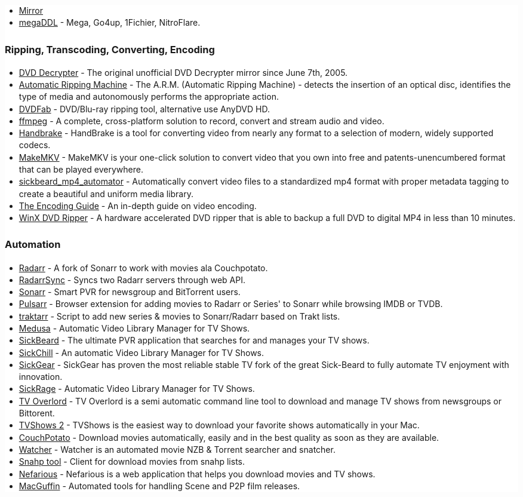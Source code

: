   * [Mirror](http://pahe.ph)
* [megaDDL](https://megaddl.co/) - Mega, Go4up, 1Fichier, NitroFlare.

### Ripping, Transcoding, Converting, Encoding

* [DVD Decrypter](http://dvddecrypter.org.uk/) - The original unofficial DVD Decrypter mirror since June 7th, 2005.
* [Automatic Ripping Machine](https://b3n.org/automatic-ripping-machine/) - The A.R.M. (Automatic Ripping Machine) - detects the insertion of an optical disc, identifies the type of media and autonomously performs the appropriate action.
* [DVDFab](https://www.dvdfab.cn/) - DVD/Blu-ray ripping tool, alternative use AnyDVD HD.
* [ffmpeg](https://ffmpeg.org/) - A complete, cross-platform solution to record, convert and stream audio and video.
* [Handbrake](https://handbrake.fr/) - HandBrake is a tool for converting video from nearly any format to a selection of modern, widely supported codecs.
* [MakeMKV](https://www.makemkv.com/) - MakeMKV is your one-click solution to convert video that you own into free and patents-unencumbered format that can be played everywhere.
* [sickbeard\_mp4\_automator](https://github.com/mdhiggins/sickbeard\_mp4\_automator) - Automatically convert video files to a standardized mp4 format with proper metadata tagging to create a beautiful and uniform media library.
* [The Encoding Guide](https://encoding-guide.neocities.org/) - An in-depth guide on video encoding.
* [WinX DVD Ripper](https://www.winxdvd.com/dvd-ripper/) - A hardware accelerated DVD ripper that is able to backup a full DVD to digital MP4 in less than 10 minutes.

### Automation

* [Radarr](http://radarr.video/) - A fork of Sonarr to work with movies ala Couchpotato.
* [RadarrSync](https://github.com/Sperryfreak01/RadarrSync) - Syncs two Radarr servers through web API.
* [Sonarr](https://github.com/Sonarr/Sonarr) - Smart PVR for newsgroup and BitTorrent users.
* [Pulsarr](https://github.com/roboticsound/Pulsarr) - Browser extension for adding movies to Radarr or Series' to Sonarr while browsing IMDB or TVDB.
* [traktarr](https://github.com/l3uddz/traktarr) - Script to add new series & movies to Sonarr/Radarr based on Trakt lists.
* [Medusa](http://pymedusa.com/) - Automatic Video Library Manager for TV Shows.
* [SickBeard](http://sickbeard.com/) - The ultimate PVR application that searches for and manages your TV shows.
* [SickChill](http://sickchill.github.io/) - An automatic Video Library Manager for TV Shows.
* [SickGear](https://github.com/SickGear/SickGear) - SickGear has proven the most reliable stable TV fork of the great Sick-Beard to fully automate TV enjoyment with innovation.
* [SickRage](https://github.com/SiCKRAGE/SiCKRAGE) - Automatic Video Library Manager for TV Shows.
* [TV Overlord](http://www.tvoverlord.com/) - TV Overlord is a semi automatic command line tool to download and manage TV shows from newsgroups or Bittorent.
* [TVShows 2](http://tvshowsapp.com/) - TVShows is the easiest way to download your favorite shows automatically in your Mac.
* [CouchPotato](http://couchpota.to/) - Download movies automatically, easily and in the best quality as soon as they are available.
* [Watcher](https://github.com/nosmokingbandit/Watcher3) - Watcher is an automated movie NZB & Torrent searcher and snatcher.
* [Snahp tool](https://github.com/Rawnly/snahp-tool) - Client for download movies from snahp lists.
* [Nefarious](http://lardbit.github.io/nefarious/) - Nefarious is a web application that helps you download movies and TV shows.
* [MacGuffin](https://github.com/hwkns/macguffin) - Automated tools for handling Scene and P2P film releases.
